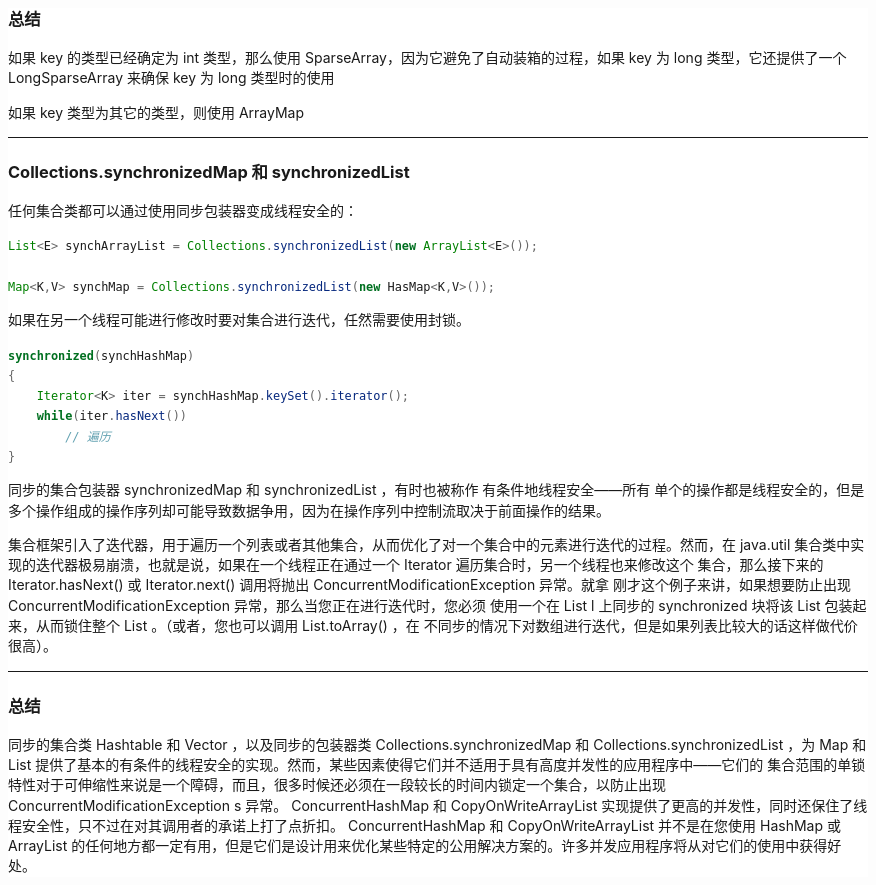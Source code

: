 ### 总结

如果 key 的类型已经确定为 int 类型，那么使用 SparseArray，因为它避免了自动装箱的过程，如果 key 为 long 类型，它还提供了一个 LongSparseArray 来确保 key 为 long 类型时的使用

如果 key 类型为其它的类型，则使用 ArrayMap

---

### Collections.synchronizedMap 和 synchronizedList

任何集合类都可以通过使用同步包装器变成线程安全的：

```java
List<E> synchArrayList = Collections.synchronizedList(new ArrayList<E>());

Map<K,V> synchMap = Collections.synchronizedList(new HasMap<K,V>());
```

如果在另一个线程可能进行修改时要对集合进行迭代，任然需要使用封锁。

```java
synchronized(synchHashMap)
{
    Iterator<K> iter = synchHashMap.keySet().iterator();
    while(iter.hasNext())
        // 遍历
}
```

同步的集合包装器 synchronizedMap 和 synchronizedList ，有时也被称作 有条件地线程安全――所有 单个的操作都是线程安全的，但是多个操作组成的操作序列却可能导致数据争用，因为在操作序列中控制流取决于前面操作的结果。

集合框架引入了迭代器，用于遍历一个列表或者其他集合，从而优化了对一个集合中的元素进行迭代的过程。然而，在 java.util 集合类中实现的迭代器极易崩溃，也就是说，如果在一个线程正在通过一个 Iterator 遍历集合时，另一个线程也来修改这个 集合，那么接下来的 Iterator.hasNext() 或 Iterator.next() 调用将抛出 ConcurrentModificationException 异常。就拿 刚才这个例子来讲，如果想要防止出现 ConcurrentModificationException 异常，那么当您正在进行迭代时，您必须 使用一个在 List l 上同步的 synchronized 块将该 List 包装起来，从而锁住整个 List 。（或者，您也可以调用 List.toArray() ，在 不同步的情况下对数组进行迭代，但是如果列表比较大的话这样做代价很高）。

---

### 总结

同步的集合类 Hashtable 和 Vector ，以及同步的包装器类 Collections.synchronizedMap 和 Collections.synchronizedList ，为 Map 和 List 提供了基本的有条件的线程安全的实现。然而，某些因素使得它们并不适用于具有高度并发性的应用程序中――它们的 集合范围的单锁特性对于可伸缩性来说是一个障碍，而且，很多时候还必须在一段较长的时间内锁定一个集合，以防止出现 ConcurrentModificationException s 异常。 ConcurrentHashMap 和 CopyOnWriteArrayList 实现提供了更高的并发性，同时还保住了线程安全性，只不过在对其调用者的承诺上打了点折扣。 ConcurrentHashMap 和 CopyOnWriteArrayList 并不是在您使用 HashMap 或 ArrayList 的任何地方都一定有用，但是它们是设计用来优化某些特定的公用解决方案的。许多并发应用程序将从对它们的使用中获得好处。
